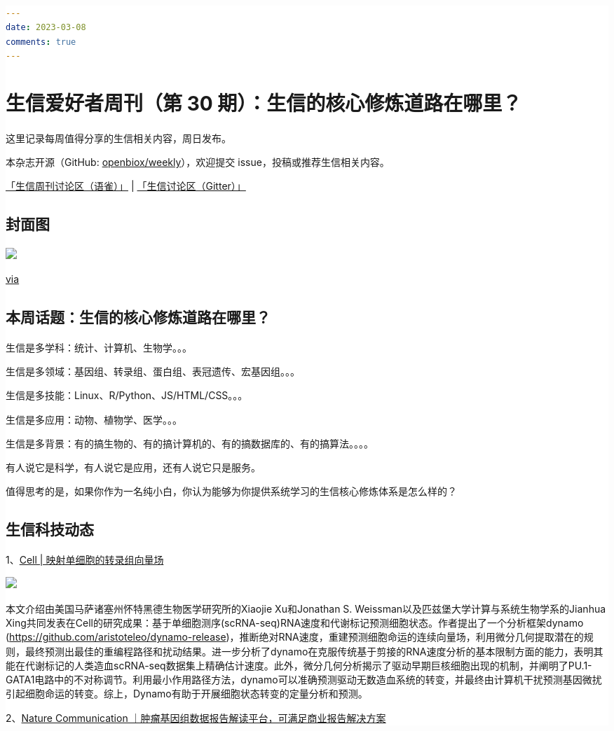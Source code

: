 ```yaml
---
date: 2023-03-08
comments: true
---
```


# 生信爱好者周刊（第 30 期）：生信的核心修炼道路在哪里？

这里记录每周值得分享的生信相关内容，周日发布。

本杂志开源（GitHub: [openbiox/weekly](https://github.com/openbiox/weekly)），欢迎提交 issue，投稿或推荐生信相关内容。

[「生信周刊讨论区（语雀）」](https://www.yuque.com/shixiangwang/bioinfo) | [「生信讨论区（Gitter）」](https://gitter.im/ShixiangWang/community)

## 封面图


![](https://files.mdnice.com/user/4331/01d68a29-07d0-42be-ac5b-a1cf8ad9bf54.png)

[via](https://www.healthecareers.com/articles/recruiting/career-pathway-programs)

## 本周话题：生信的核心修炼道路在哪里？

生信是多学科：统计、计算机、生物学。。。

生信是多领域：基因组、转录组、蛋白组、表冠遗传、宏基因组。。。

生信是多技能：Linux、R/Python、JS/HTML/CSS。。。

生信是多应用：动物、植物学、医学。。。

生信是多背景：有的搞生物的、有的搞计算机的、有的搞数据库的、有的搞算法。。。。

有人说它是科学，有人说它是应用，还有人说它只是服务。

值得思考的是，如果你作为一名纯小白，你认为能够为你提供系统学习的生信核心修炼体系是怎么样的？


## 生信科技动态

1、[Cell | 映射单细胞的转录组向量场](https://mp.weixin.qq.com/s/c8lz3SlnZFpdW6hp_k_iog)


![](https://files.mdnice.com/user/4331/3a6464ce-2c8b-48c5-ab92-a49fe1b92a54.png)


本文介绍由美国马萨诸塞州怀特黑德生物医学研究所的Xiaojie Xu和Jonathan S. Weissman以及匹兹堡大学计算与系统生物学系的Jianhua Xing共同发表在Cell的研究成果：基于单细胞测序(scRNA-seq)RNA速度和代谢标记预测细胞状态。作者提出了一个分析框架dynamo (https://github.com/aristoteleo/dynamo-release)，推断绝对RNA速度，重建预测细胞命运的连续向量场，利用微分几何提取潜在的规则，最终预测出最佳的重编程路径和扰动结果。进一步分析了dynamo在克服传统基于剪接的RNA速度分析的基本限制方面的能力，表明其能在代谢标记的人类造血scRNA-seq数据集上精确估计速度。此外，微分几何分析揭示了驱动早期巨核细胞出现的机制，并阐明了PU.1-GATA1电路中的不对称调节。利用最小作用路径方法，dynamo可以准确预测驱动无数造血系统的转变，并最终由计算机干扰预测基因微扰引起细胞命运的转变。综上，Dynamo有助于开展细胞状态转变的定量分析和预测。


2、[Nature Communication ｜肿瘤基因组数据报告解读平台，可满足商业报告解决方案](https://mp.weixin.qq.com/s/FI4tA7DZEIJQLGe380dsEA)
